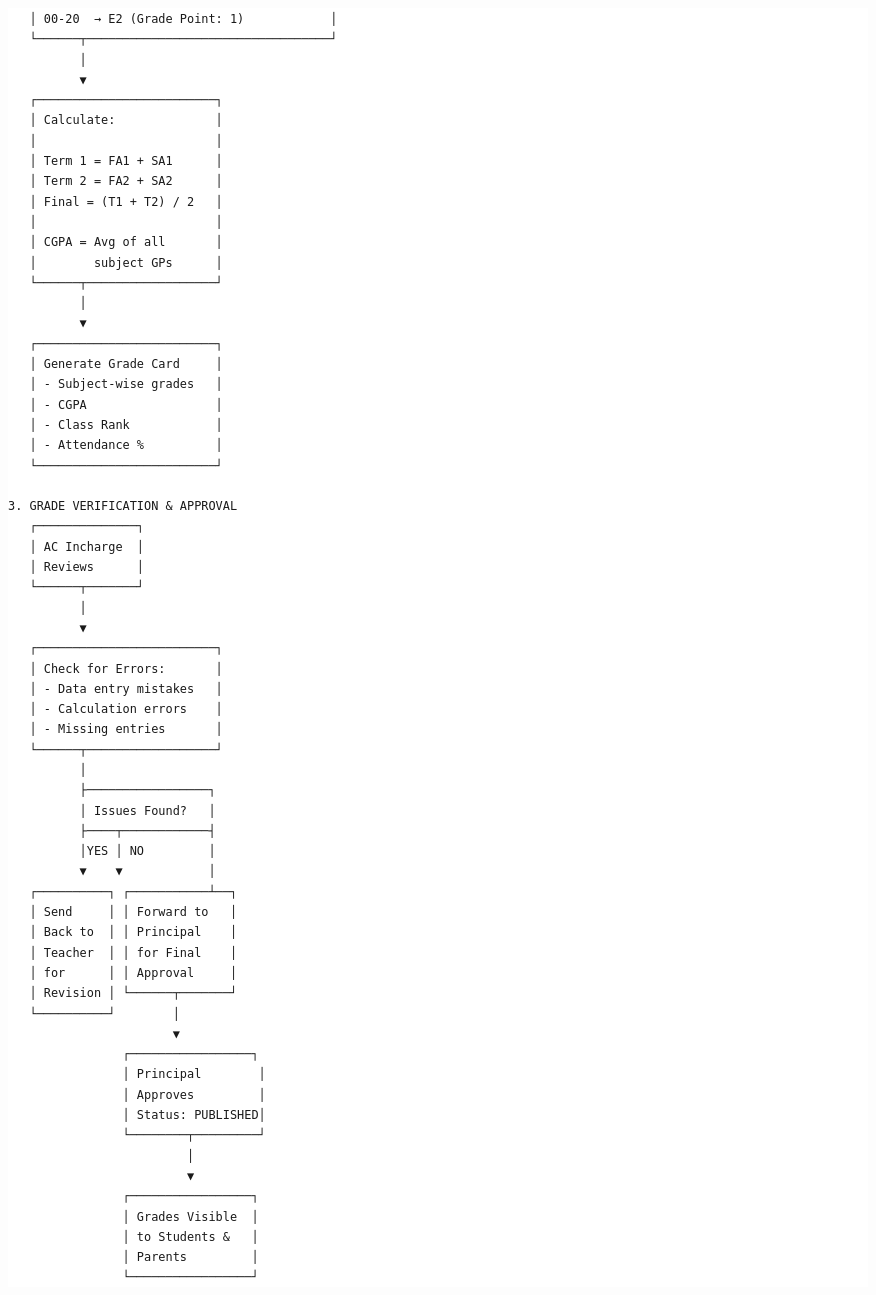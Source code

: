 ```
   │ 00-20  → E2 (Grade Point: 1)            │
   └──────┬──────────────────────────────────┘
          │
          ▼
   ┌─────────────────────────┐
   │ Calculate:              │
   │                         │
   │ Term 1 = FA1 + SA1      │
   │ Term 2 = FA2 + SA2      │
   │ Final = (T1 + T2) / 2   │
   │                         │
   │ CGPA = Avg of all       │
   │        subject GPs      │
   └──────┬──────────────────┘
          │
          ▼
   ┌─────────────────────────┐
   │ Generate Grade Card     │
   │ - Subject-wise grades   │
   │ - CGPA                  │
   │ - Class Rank            │
   │ - Attendance %          │
   └─────────────────────────┘

3. GRADE VERIFICATION & APPROVAL
   ┌──────────────┐
   │ AC Incharge  │
   │ Reviews      │
   └──────┬───────┘
          │
          ▼
   ┌─────────────────────────┐
   │ Check for Errors:       │
   │ - Data entry mistakes   │
   │ - Calculation errors    │
   │ - Missing entries       │
   └──────┬──────────────────┘
          │
          ├─────────────────┐
          │ Issues Found?   │
          ├────┬────────────┤
          │YES │ NO         │
          ▼    ▼            │
   ┌──────────┐ ┌───────────┴──┐
   │ Send     │ │ Forward to   │
   │ Back to  │ │ Principal    │
   │ Teacher  │ │ for Final    │
   │ for      │ │ Approval     │
   │ Revision │ └──────┬───────┘
   └──────────┘        │
                       ▼
                ┌─────────────────┐
                │ Principal        │
                │ Approves         │
                │ Status: PUBLISHED│
                └────────┬─────────┘
                         │
                         ▼
                ┌─────────────────┐
                │ Grades Visible  │
                │ to Students &   │
                │ Parents         │
                └─────────────────┘
```